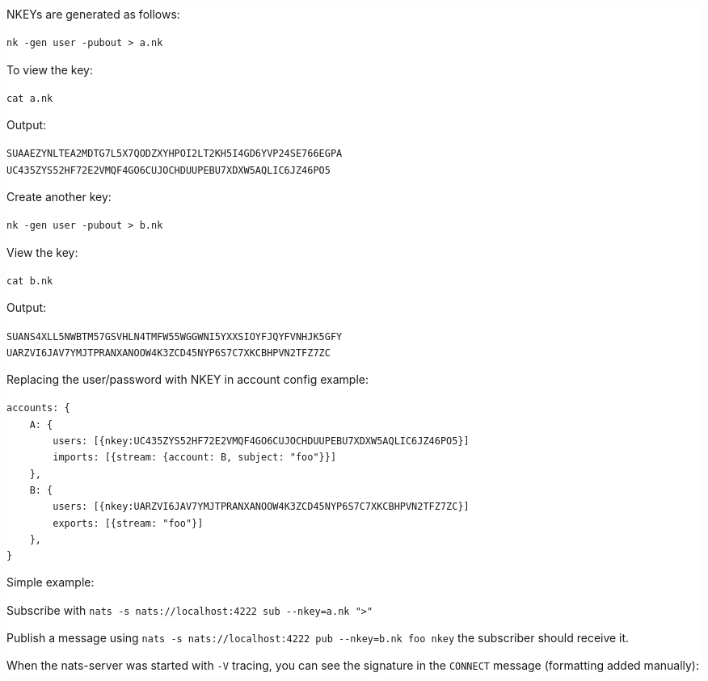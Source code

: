 NKEYs are generated as follows:

```shell
nk -gen user -pubout > a.nk
```

To view the key:

```shell
cat a.nk
```

Output:

```
SUAAEZYNLTEA2MDTG7L5X7QODZXYHPOI2LT2KH5I4GD6YVP24SE766EGPA
UC435ZYS52HF72E2VMQF4GO6CUJOCHDUUPEBU7XDXW5AQLIC6JZ46PO5
```

Create another key:

```shell
nk -gen user -pubout > b.nk
```

View the key:

```shell
cat b.nk
```

Output:

```
SUANS4XLL5NWBTM57GSVHLN4TMFW55WGGWNI5YXXSIOYFJQYFVNHJK5GFY
UARZVI6JAV7YMJTPRANXANOOW4K3ZCD45NYP6S7C7XKCBHPVN2TFZ7ZC
```

Replacing the user/password with NKEY in account config example:

```
accounts: {
    A: {
        users: [{nkey:UC435ZYS52HF72E2VMQF4GO6CUJOCHDUUPEBU7XDXW5AQLIC6JZ46PO5}]
        imports: [{stream: {account: B, subject: "foo"}}]
    },
    B: {
        users: [{nkey:UARZVI6JAV7YMJTPRANXANOOW4K3ZCD45NYP6S7C7XKCBHPVN2TFZ7ZC}]
        exports: [{stream: "foo"}]
    },
}
```

Simple example:

Subscribe with `nats -s nats://localhost:4222 sub --nkey=a.nk ">"`

Publish a message using `nats -s nats://localhost:4222 pub --nkey=b.nk
foo nkey` the subscriber should receive it.

When the nats-server was started with `-V` tracing, you can see the signature in the `CONNECT` message (formatting added manually):
